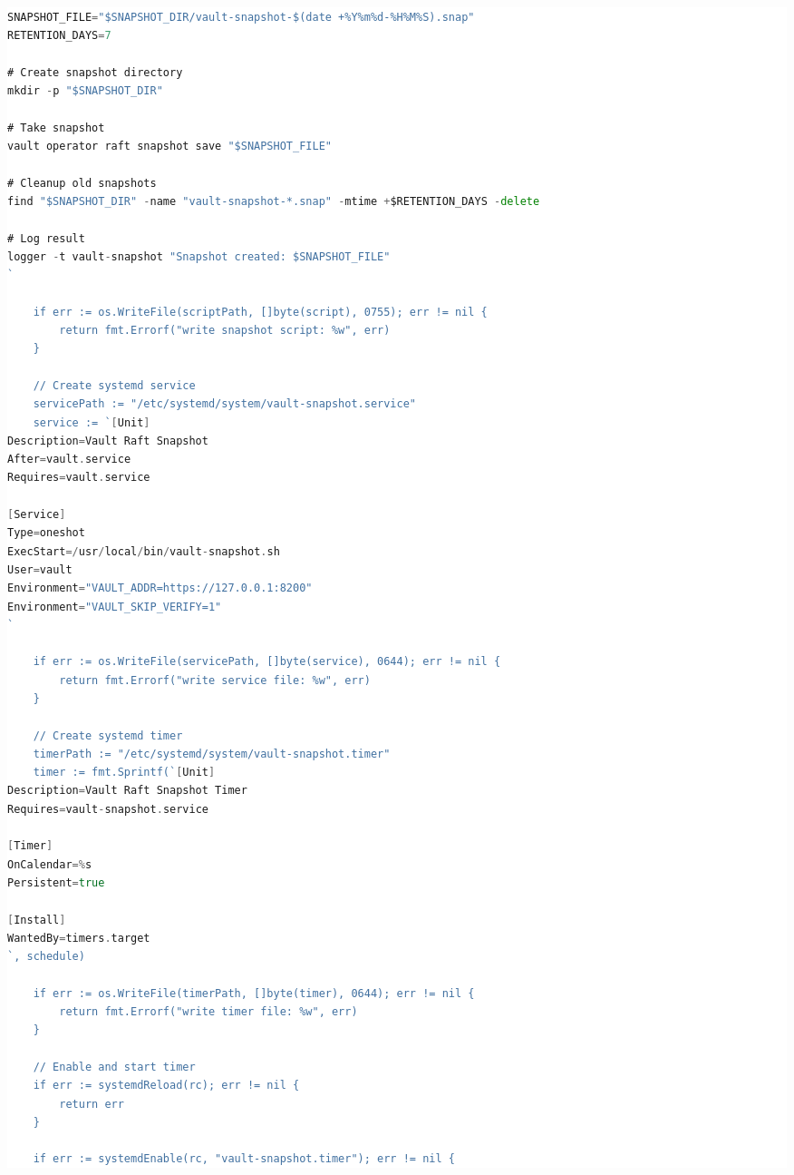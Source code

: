 ```go
SNAPSHOT_FILE="$SNAPSHOT_DIR/vault-snapshot-$(date +%Y%m%d-%H%M%S).snap"
RETENTION_DAYS=7

# Create snapshot directory
mkdir -p "$SNAPSHOT_DIR"

# Take snapshot
vault operator raft snapshot save "$SNAPSHOT_FILE"

# Cleanup old snapshots
find "$SNAPSHOT_DIR" -name "vault-snapshot-*.snap" -mtime +$RETENTION_DAYS -delete

# Log result
logger -t vault-snapshot "Snapshot created: $SNAPSHOT_FILE"
`

    if err := os.WriteFile(scriptPath, []byte(script), 0755); err != nil {
        return fmt.Errorf("write snapshot script: %w", err)
    }

    // Create systemd service
    servicePath := "/etc/systemd/system/vault-snapshot.service"
    service := `[Unit]
Description=Vault Raft Snapshot
After=vault.service
Requires=vault.service

[Service]
Type=oneshot
ExecStart=/usr/local/bin/vault-snapshot.sh
User=vault
Environment="VAULT_ADDR=https://127.0.0.1:8200"
Environment="VAULT_SKIP_VERIFY=1"
`

    if err := os.WriteFile(servicePath, []byte(service), 0644); err != nil {
        return fmt.Errorf("write service file: %w", err)
    }

    // Create systemd timer
    timerPath := "/etc/systemd/system/vault-snapshot.timer"
    timer := fmt.Sprintf(`[Unit]
Description=Vault Raft Snapshot Timer
Requires=vault-snapshot.service

[Timer]
OnCalendar=%s
Persistent=true

[Install]
WantedBy=timers.target
`, schedule)

    if err := os.WriteFile(timerPath, []byte(timer), 0644); err != nil {
        return fmt.Errorf("write timer file: %w", err)
    }

    // Enable and start timer
    if err := systemdReload(rc); err != nil {
        return err
    }

    if err := systemdEnable(rc, "vault-snapshot.timer"); err != nil {
```